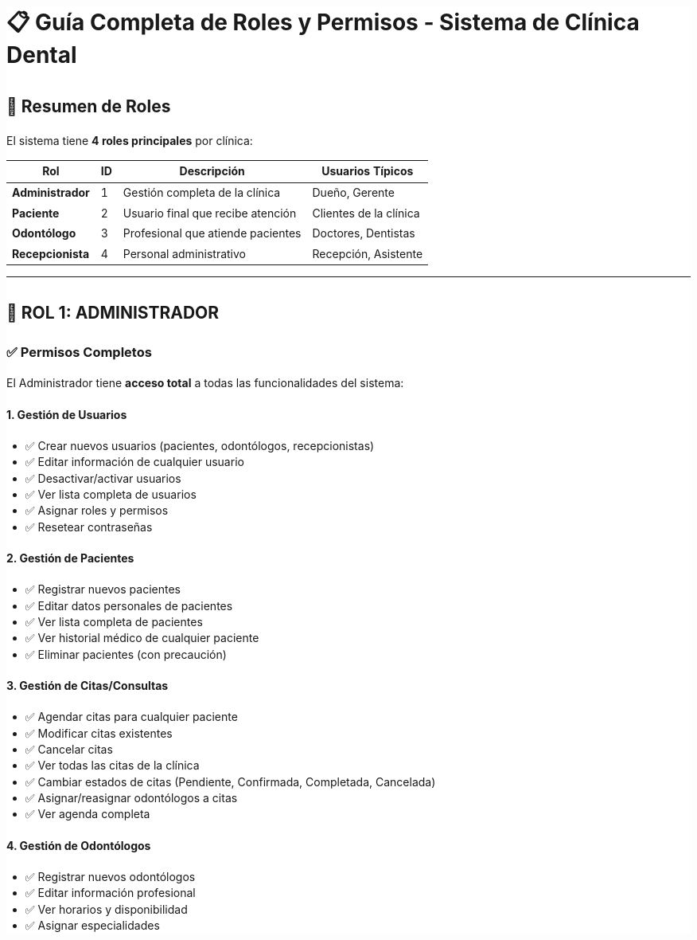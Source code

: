 # 📋 Guía Completa de Roles y Permisos - Sistema de Clínica Dental

## 🎯 **Resumen de Roles**

El sistema tiene **4 roles principales** por clínica:

| Rol | ID | Descripción | Usuarios Típicos |
|-----|-----|-------------|------------------|
| **Administrador** | 1 | Gestión completa de la clínica | Dueño, Gerente |
| **Paciente** | 2 | Usuario final que recibe atención | Clientes de la clínica |
| **Odontólogo** | 3 | Profesional que atiende pacientes | Doctores, Dentistas |
| **Recepcionista** | 4 | Personal administrativo | Recepción, Asistente |

---

## 👤 **ROL 1: ADMINISTRADOR**

### ✅ **Permisos Completos**

El Administrador tiene **acceso total** a todas las funcionalidades del sistema:

#### **1. Gestión de Usuarios**
- ✅ Crear nuevos usuarios (pacientes, odontólogos, recepcionistas)
- ✅ Editar información de cualquier usuario
- ✅ Desactivar/activar usuarios
- ✅ Ver lista completa de usuarios
- ✅ Asignar roles y permisos
- ✅ Resetear contraseñas

#### **2. Gestión de Pacientes**
- ✅ Registrar nuevos pacientes
- ✅ Editar datos personales de pacientes
- ✅ Ver lista completa de pacientes
- ✅ Ver historial médico de cualquier paciente
- ✅ Eliminar pacientes (con precaución)

#### **3. Gestión de Citas/Consultas**
- ✅ Agendar citas para cualquier paciente
- ✅ Modificar citas existentes
- ✅ Cancelar citas
- ✅ Ver todas las citas de la clínica
- ✅ Cambiar estados de citas (Pendiente, Confirmada, Completada, Cancelada)
- ✅ Asignar/reasignar odontólogos a citas
- ✅ Ver agenda completa

#### **4. Gestión de Odontólogos**
- ✅ Registrar nuevos odontólogos
- ✅ Editar información profesional
- ✅ Ver horarios y disponibilidad
- ✅ Asignar especialidades
